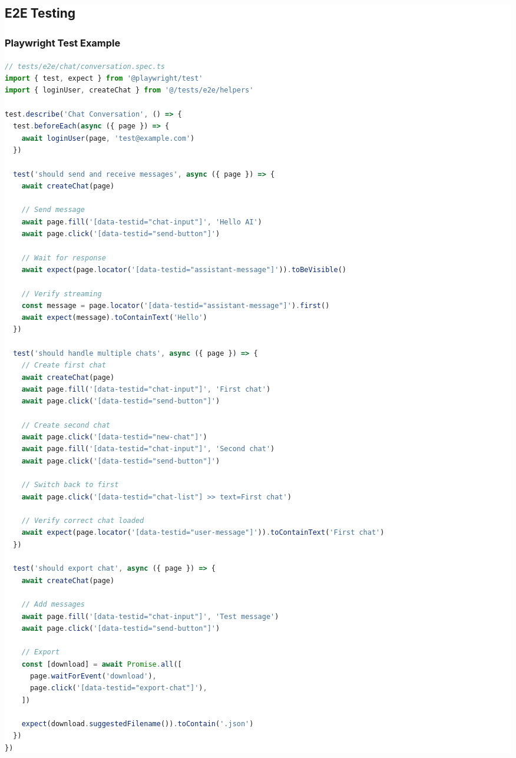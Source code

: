 ## E2E Testing

### Playwright Test Example

```typescript
// tests/e2e/chat/conversation.spec.ts
import { test, expect } from '@playwright/test'
import { loginUser, createChat } from '@/tests/e2e/helpers'

test.describe('Chat Conversation', () => {
  test.beforeEach(async ({ page }) => {
    await loginUser(page, 'test@example.com')
  })

  test('should send and receive messages', async ({ page }) => {
    await createChat(page)
    
    // Send message
    await page.fill('[data-testid="chat-input"]', 'Hello AI')
    await page.click('[data-testid="send-button"]')
    
    // Wait for response
    await expect(page.locator('[data-testid="assistant-message"]')).toBeVisible()
    
    // Verify streaming
    const message = page.locator('[data-testid="assistant-message"]').first()
    await expect(message).toContainText('Hello')
  })

  test('should handle multiple chats', async ({ page }) => {
    // Create first chat
    await createChat(page)
    await page.fill('[data-testid="chat-input"]', 'First chat')
    await page.click('[data-testid="send-button"]')
    
    // Create second chat
    await page.click('[data-testid="new-chat"]')
    await page.fill('[data-testid="chat-input"]', 'Second chat')
    await page.click('[data-testid="send-button"]')
    
    // Switch back to first
    await page.click('[data-testid="chat-list"] >> text=First chat')
    
    // Verify correct chat loaded
    await expect(page.locator('[data-testid="user-message"]')).toContainText('First chat')
  })

  test('should export chat', async ({ page }) => {
    await createChat(page)
    
    // Add messages
    await page.fill('[data-testid="chat-input"]', 'Test message')
    await page.click('[data-testid="send-button"]')
    
    // Export
    const [download] = await Promise.all([
      page.waitForEvent('download'),
      page.click('[data-testid="export-chat"]'),
    ])
    
    expect(download.suggestedFilename()).toContain('.json')
  })
})
```